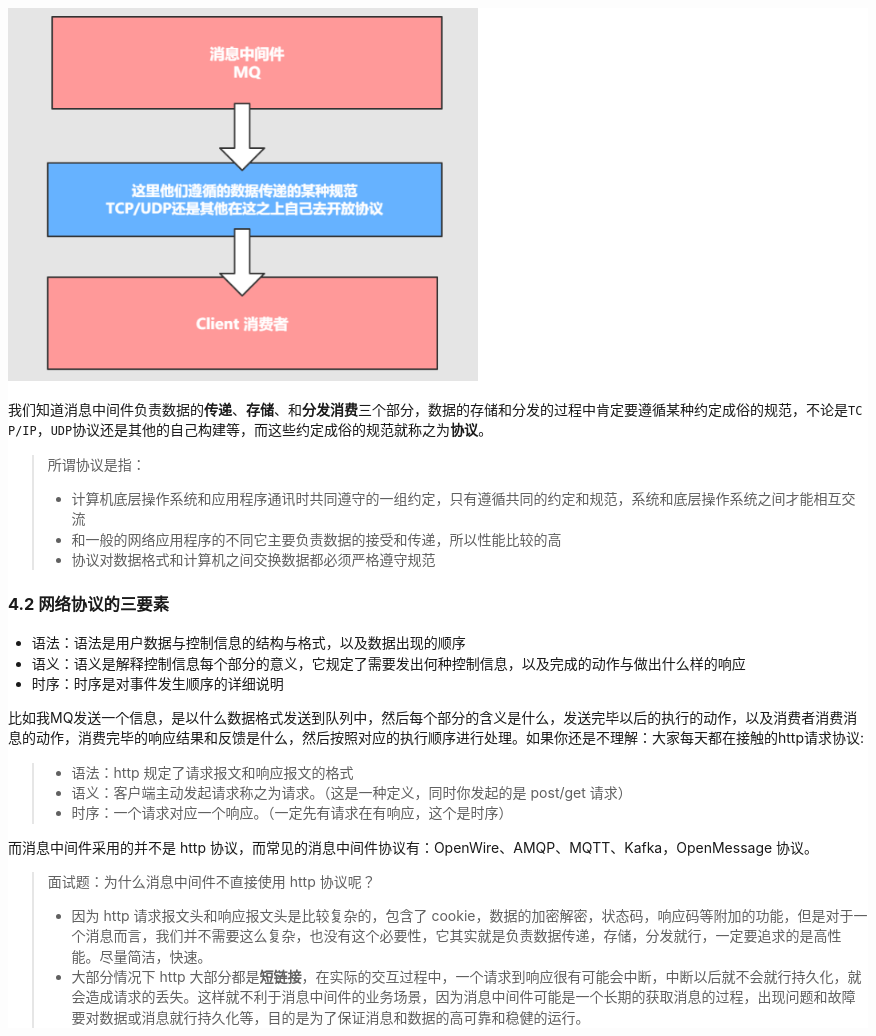 <img src="img/image-20220513145107971.png" alt="image-20220513145107971" style="zoom:80%;" />

我们知道消息中间件负责数据的**传递**、**存储**、和**分发消费**三个部分，数据的存储和分发的过程中肯定要遵循某种约定成俗的规范，不论是`TCP/IP`，`UDP`协议还是其他的自己构建等，而这些约定成俗的规范就称之为**协议**。

> 所谓协议是指：
>
> - 计算机底层操作系统和应用程序通讯时共同遵守的一组约定，只有遵循共同的约定和规范，系统和底层操作系统之间才能相互交流
> - 和一般的网络应用程序的不同它主要负责数据的接受和传递，所以性能比较的高
> - 协议对数据格式和计算机之间交换数据都必须严格遵守规范

### 4.2 网络协议的三要素

- 语法：语法是用户数据与控制信息的结构与格式，以及数据出现的顺序
- 语义：语义是解释控制信息每个部分的意义，它规定了需要发出何种控制信息，以及完成的动作与做出什么样的响应
- 时序：时序是对事件发生顺序的详细说明

比如我MQ发送一个信息，是以什么数据格式发送到队列中，然后每个部分的含义是什么，发送完毕以后的执行的动作，以及消费者消费消息的动作，消费完毕的响应结果和反馈是什么，然后按照对应的执行顺序进行处理。如果你还是不理解：大家每天都在接触的http请求协议:

> - 语法：http 规定了请求报文和响应报文的格式
> - 语义：客户端主动发起请求称之为请求。（这是一种定义，同时你发起的是 post/get 请求）
> - 时序：一个请求对应一个响应。（一定先有请求在有响应，这个是时序）

而消息中间件采用的并不是 http 协议，而常见的消息中间件协议有：OpenWire、AMQP、MQTT、Kafka，OpenMessage 协议。

> 面试题：为什么消息中间件不直接使用 http 协议呢？
>
> - 因为 http 请求报文头和响应报文头是比较复杂的，包含了 cookie，数据的加密解密，状态码，响应码等附加的功能，但是对于一个消息而言，我们并不需要这么复杂，也没有这个必要性，它其实就是负责数据传递，存储，分发就行，一定要追求的是高性能。尽量简洁，快速。
> - 大部分情况下 http 大部分都是**短链接**，在实际的交互过程中，一个请求到响应很有可能会中断，中断以后就不会就行持久化，就会造成请求的丢失。这样就不利于消息中间件的业务场景，因为消息中间件可能是一个长期的获取消息的过程，出现问题和故障要对数据或消息就行持久化等，目的是为了保证消息和数据的高可靠和稳健的运行。
